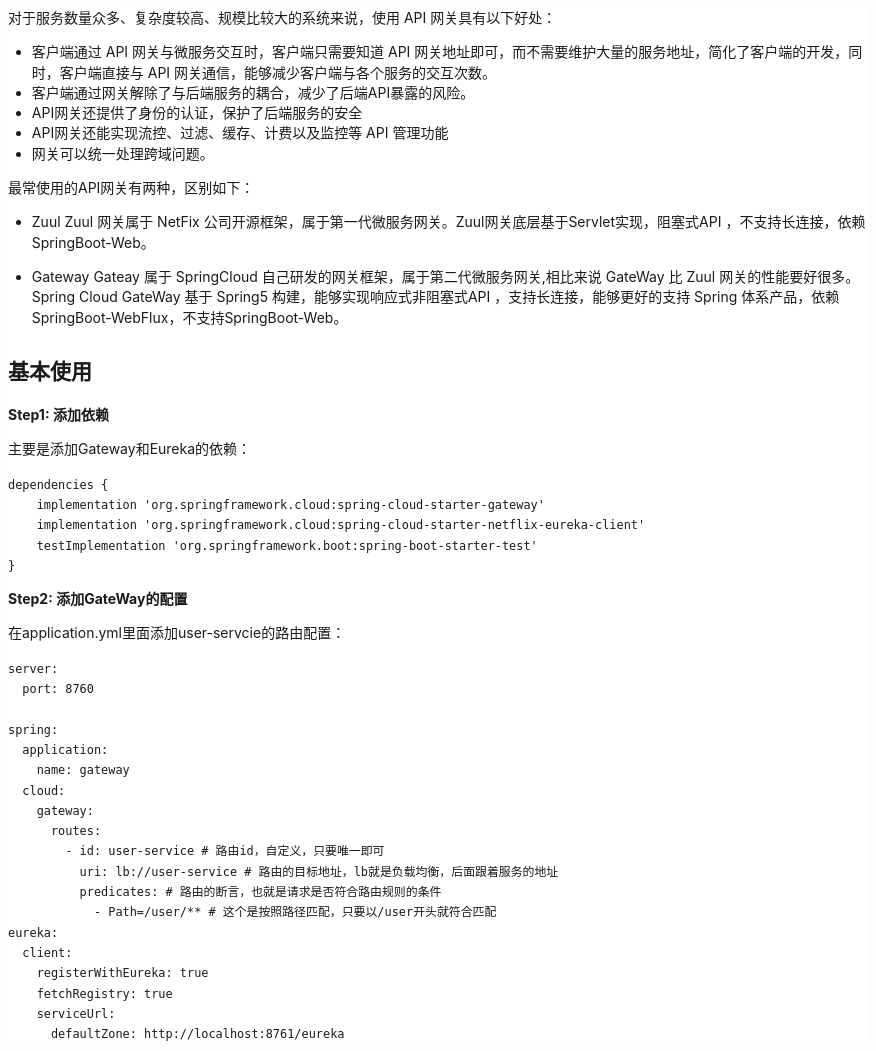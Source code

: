 对于服务数量众多、复杂度较高、规模比较大的系统来说，使用 API 网关具有以下好处：
* 客户端通过 API 网关与微服务交互时，客户端只需要知道 API 网关地址即可，而不需要维护大量的服务地址，简化了客户端的开发，同时，客户端直接与 API 网关通信，能够减少客户端与各个服务的交互次数。
* 客户端通过网关解除了与后端服务的耦合，减少了后端API暴露的风险。
* API网关还提供了身份的认证，保护了后端服务的安全
* API网关还能实现流控、过滤、缓存、计费以及监控等 API 管理功能
* 网关可以统一处理跨域问题。

最常使用的API网关有两种，区别如下：

* Zuul
Zuul 网关属于 NetFix 公司开源框架，属于第一代微服务网关。Zuul网关底层基于Servlet实现，阻塞式API ，不支持长连接，依赖SpringBoot-Web。

* Gateway
Gateay 属于 SpringCloud 自己研发的网关框架，属于第二代微服务网关,相比来说 GateWay 比 Zuul 网关的性能要好很多。
Spring Cloud GateWay 基于 Spring5 构建，能够实现响应式非阻塞式API ，支持长连接，能够更好的支持 Spring 体系产品，依赖 SpringBoot-WebFlux，不支持SpringBoot-Web。

## 基本使用

**Step1: 添加依赖**

主要是添加Gateway和Eureka的依赖：
```
dependencies {
	implementation 'org.springframework.cloud:spring-cloud-starter-gateway'
	implementation 'org.springframework.cloud:spring-cloud-starter-netflix-eureka-client'
	testImplementation 'org.springframework.boot:spring-boot-starter-test'
}
```

**Step2: 添加GateWay的配置**

在application.yml里面添加user-servcie的路由配置：
```
server:
  port: 8760

spring:
  application:
    name: gateway
  cloud:
    gateway:
      routes:
        - id: user-service # 路由id，自定义，只要唯一即可
          uri: lb://user-service # 路由的目标地址，lb就是负载均衡，后面跟着服务的地址
          predicates: # 路由的断言，也就是请求是否符合路由规则的条件
            - Path=/user/** # 这个是按照路径匹配，只要以/user开头就符合匹配
eureka:
  client:
    registerWithEureka: true
    fetchRegistry: true
    serviceUrl:
      defaultZone: http://localhost:8761/eureka
```
